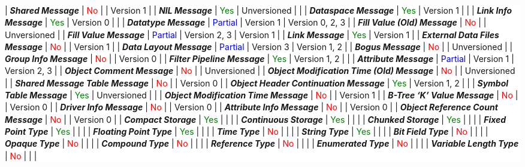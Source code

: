 | ___Shared Message___  | <span style="color:red">No</span> | | Version 1 |
| ___NIL Message___  | <span style="color:green">Yes</span> | Unversioned | |
| ___Dataspace Message___  | <span style="color:green">Yes</span> | Version 1 | |
| ___Link Info Message___  | <span style="color:green">Yes</span> | Version 0 | |
| ___Datatype Message___  | <span style="color:blue">Partial</span> | Version 1 | Version 0, 2, 3 |
| ___Fill Value (Old) Message___  | <span style="color:red">No</span> | | Unversioned |
| ___Fill Value Message___  | <span style="color:blue">Partial</span> | Version 2, 3 | Version 1 |
| ___Link Message___  | <span style="color:green">Yes</span> | Version 1 |
| ___External Data Files Message___  | <span style="color:red">No</span> | | Version 1 |
| ___Data Layout Message___  | <span style="color:blue">Partial</span> | Version 3 | Version 1, 2 |
| ___Bogus Message___  | <span style="color:red">No</span> | | Unversioned |
| ___Group Info Message___  | <span style="color:red">No</span> | | Version 0 |
| ___Filter Pipeline Message___  | <span style="color:green">Yes</span> | Version 1, 2 | |
| ___Attribute Message___  | <span style="color:blue">Partial</span> | Version 1 | Version 2, 3 |
| ___Object Comment Message___  | <span style="color:red">No</span> | | Unversioned |
| ___Object Modification Time (Old) Message___  | <span style="color:red">No</span> | | Unversioned |
| ___Shared Message Table Message___  | <span style="color:red">No</span> | | Version 0 |
| ___Object Header Continuation Message___  | <span style="color:green">Yes</span> | Version 1, 2 | |
| ___Symbol Table Message___  | <span style="color:green">Yes</span> | Unversioned | |
| ___Object Modification Time Message___  | <span style="color:red">No</span> | | Version 1 |
| ___B-Tree ‘K’ Value Message___  | <span style="color:red">No</span> | | Version 0 |
| ___Driver Info Message___  | <span style="color:red">No</span> | | Version 0 |
| ___Attribute Info Message___  | <span style="color:red">No</span> | | Version 0 |
| ___Object Reference Count Message___  | <span style="color:red">No</span> | | Version 0 |
| ___Compact Storage___  | <span style="color:green">Yes</span> | | |
| ___Continuous Storage___  | <span style="color:green">Yes</span> | | |
| ___Chunked Storage___  | <span style="color:green">Yes</span> | | |
| ___Fixed Point Type___  | <span style="color:green">Yes</span> | | |
| ___Floating Point Type___  | <span style="color:green">Yes</span> | | |
| ___Time Type___  | <span style="color:red">No</span> | | |
| ___String Type___  | <span style="color:green">Yes</span> | | |
| ___Bit Field Type___  | <span style="color:red">No</span> | | |
| ___Opaque Type___  | <span style="color:red">No</span> | | |
| ___Compound Type___  | <span style="color:red">No</span> | | |
| ___Reference Type___  | <span style="color:red">No</span> | | |
| ___Enumerated Type___  | <span style="color:red">No</span> | | |
| ___Variable Length Type___  | <span style="color:red">No</span> | | |